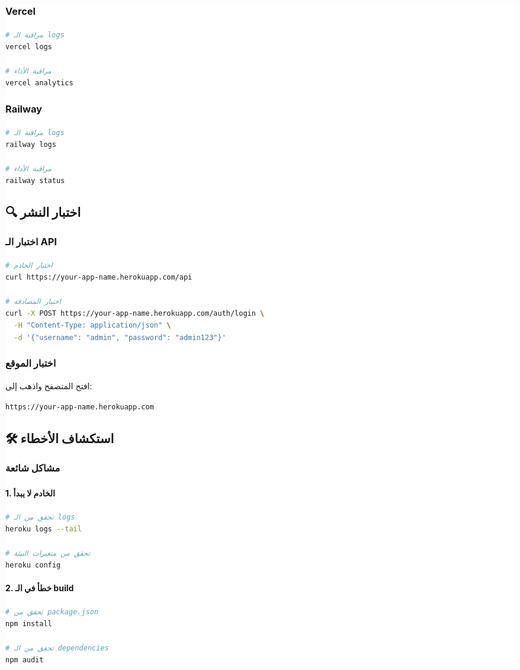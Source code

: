 ### Vercel
```bash
# مراقبة الـ logs
vercel logs

# مراقبة الأداء
vercel analytics
```

### Railway
```bash
# مراقبة الـ logs
railway logs

# مراقبة الأداء
railway status
```

## 🔍 اختبار النشر

### اختبار الـ API
```bash
# اختبار الخادم
curl https://your-app-name.herokuapp.com/api

# اختبار المصادقة
curl -X POST https://your-app-name.herokuapp.com/auth/login \
  -H "Content-Type: application/json" \
  -d '{"username": "admin", "password": "admin123"}'
```

### اختبار الموقع
افتح المتصفح واذهب إلى:
```
https://your-app-name.herokuapp.com
```

## 🛠️ استكشاف الأخطاء

### مشاكل شائعة

#### 1. الخادم لا يبدأ
```bash
# تحقق من الـ logs
heroku logs --tail

# تحقق من متغيرات البيئة
heroku config
```

#### 2. خطأ في الـ build
```bash
# تحقق من package.json
npm install

# تحقق من الـ dependencies
npm audit
```
